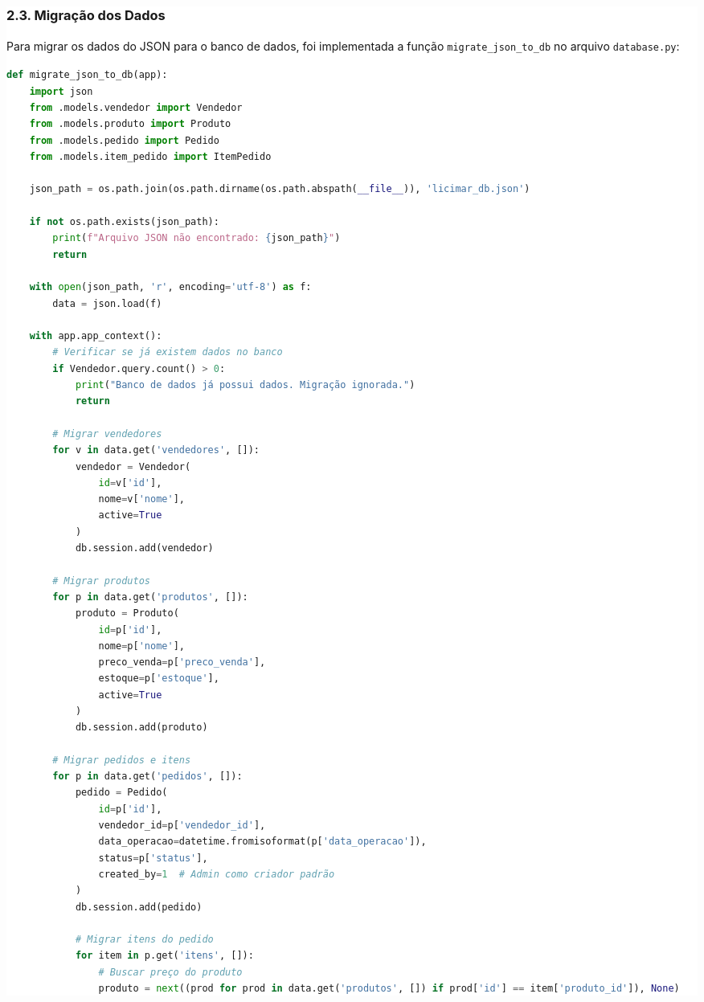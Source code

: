 ### 2.3. Migração dos Dados

Para migrar os dados do JSON para o banco de dados, foi implementada a função `migrate_json_to_db` no arquivo `database.py`:

```python
def migrate_json_to_db(app):
    import json
    from .models.vendedor import Vendedor
    from .models.produto import Produto
    from .models.pedido import Pedido
    from .models.item_pedido import ItemPedido
    
    json_path = os.path.join(os.path.dirname(os.path.abspath(__file__)), 'licimar_db.json')
    
    if not os.path.exists(json_path):
        print(f"Arquivo JSON não encontrado: {json_path}")
        return
    
    with open(json_path, 'r', encoding='utf-8') as f:
        data = json.load(f)
    
    with app.app_context():
        # Verificar se já existem dados no banco
        if Vendedor.query.count() > 0:
            print("Banco de dados já possui dados. Migração ignorada.")
            return
        
        # Migrar vendedores
        for v in data.get('vendedores', []):
            vendedor = Vendedor(
                id=v['id'],
                nome=v['nome'],
                active=True
            )
            db.session.add(vendedor)
        
        # Migrar produtos
        for p in data.get('produtos', []):
            produto = Produto(
                id=p['id'],
                nome=p['nome'],
                preco_venda=p['preco_venda'],
                estoque=p['estoque'],
                active=True
            )
            db.session.add(produto)
        
        # Migrar pedidos e itens
        for p in data.get('pedidos', []):
            pedido = Pedido(
                id=p['id'],
                vendedor_id=p['vendedor_id'],
                data_operacao=datetime.fromisoformat(p['data_operacao']),
                status=p['status'],
                created_by=1  # Admin como criador padrão
            )
            db.session.add(pedido)
            
            # Migrar itens do pedido
            for item in p.get('itens', []):
                # Buscar preço do produto
                produto = next((prod for prod in data.get('produtos', []) if prod['id'] == item['produto_id']), None)
```
